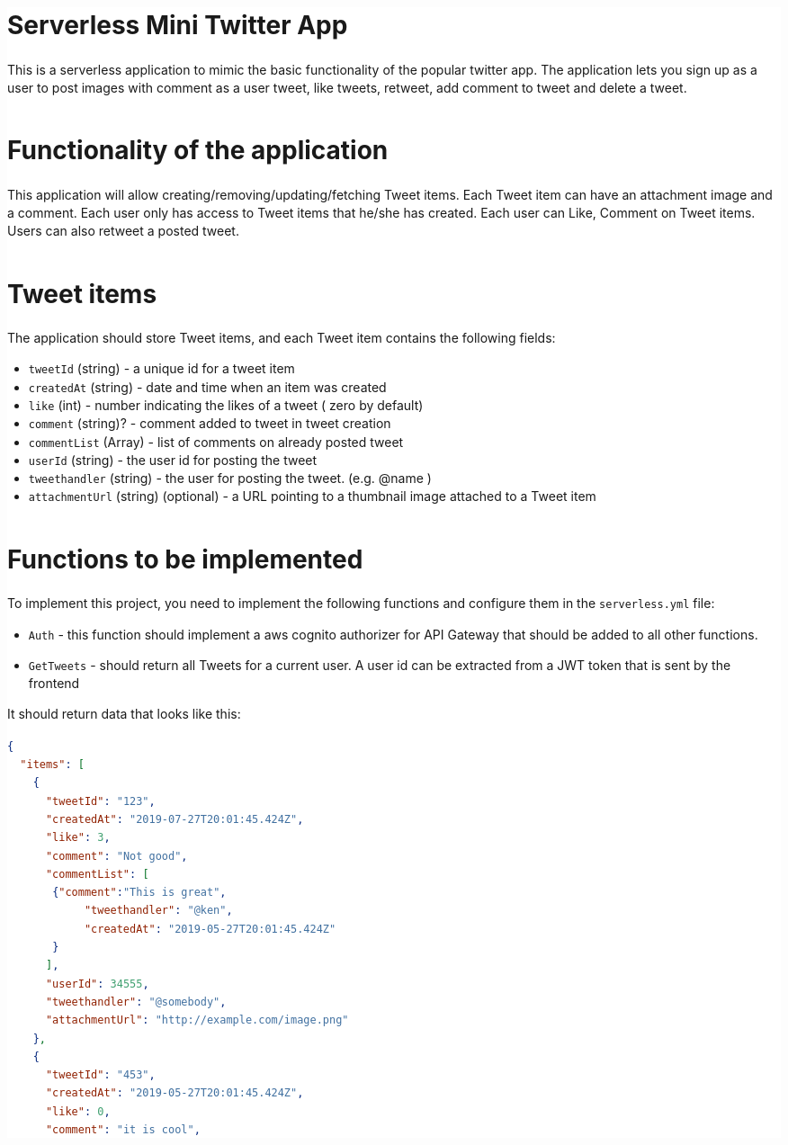 # Serverless Mini Twitter App
This is a serverless application to mimic the basic functionality of the popular twitter app. The application lets you sign up as a user to post images with comment as a user tweet, like tweets, retweet, add comment to tweet and delete a tweet.


# Functionality of the application

This application will allow creating/removing/updating/fetching Tweet items. Each Tweet item can  have an attachment image and a comment. Each user only has access to Tweet items that he/she has created. Each user can Like, Comment on Tweet items. Users can also retweet a posted tweet.

# Tweet items

The application should store Tweet items, and each Tweet item contains the following fields:

* `tweetId` (string) - a unique id for a tweet item
* `createdAt` (string) - date and time when an item was created
* `like` (int) - number indicating the likes of a tweet ( zero by default)
* `comment` (string)? - comment added to tweet in tweet creation
* `commentList` (Array) - list of comments on already posted tweet
* `userId` (string) - the user id for posting the tweet 
* `tweethandler` (string) - the user for posting the tweet. (e.g. @name )
* `attachmentUrl` (string) (optional) - a URL pointing to a thumbnail image attached to a Tweet item



# Functions to be implemented

To implement this project, you need to implement the following functions and configure them in the `serverless.yml` file:

* `Auth` - this function should implement a aws cognito authorizer for API Gateway that should be added to all other functions.

* `GetTweets` - should return all Tweets for a current user. A user id can be extracted from a JWT token that is sent by the frontend

It should return data that looks like this:

```json
{
  "items": [
    {
      "tweetId": "123",
      "createdAt": "2019-07-27T20:01:45.424Z",
      "like": 3,
      "comment": "Not good",
      "commentList": [
       {"comment":"This is great",
            "tweethandler": "@ken",
            "createdAt": "2019-05-27T20:01:45.424Z"
       }
      ],
      "userId": 34555,
      "tweethandler": "@somebody",
      "attachmentUrl": "http://example.com/image.png"
    },
    {
      "tweetId": "453",
      "createdAt": "2019-05-27T20:01:45.424Z",
      "like": 0,
      "comment": "it is cool",
```
